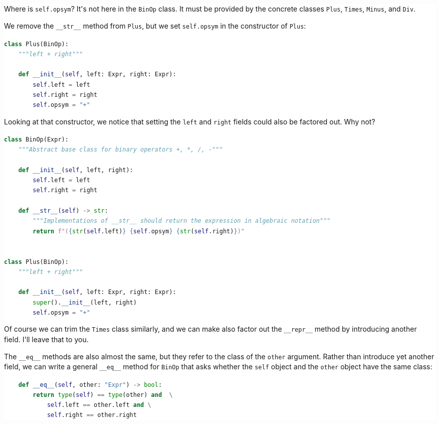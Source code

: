 Where is ```self.opsym```?  It's not here in the 
```BinOp``` class.  It must be provided by the 
concrete classes ```Plus```, ```Times```, ```Minus```, and ```Div```.  

We remove the ```__str__``` method from ```Plus```, but we set 
```self.opsym``` in the constructor of ```Plus```: 

```python
class Plus(BinOp):
    """left + right"""

    def __init__(self, left: Expr, right: Expr):
        self.left = left
        self.right = right
        self.opsym = "+"
```

Looking at that constructor, we notice that setting the ```left``` and ```right```
fields could also be factored out.  Why not? 

```python
class BinOp(Expr):
    """Abstract base class for binary operators +, *, /, -"""

    def __init__(self, left, right):
        self.left = left
        self.right = right

    def __str__(self) -> str:
        """Implementations of __str__ should return the expression in algebraic notation"""
        return f"({str(self.left)} {self.opsym} {str(self.right)})"


class Plus(BinOp):
    """left + right"""

    def __init__(self, left: Expr, right: Expr):
        super().__init__(left, right)
        self.opsym = "+"
```

Of course we can trim the ```Times``` class similarly, and we 
can make also factor out the ```__repr__``` method by introducing
another field.   I'll leave that to you. 

The ```__eq__``` methods are also almost the same, but they refer to the 
class of the ```other``` argument.  Rather than introduce yet another 
field, we can write a general ```__eq__``` method for ```BinOp``` that 
asks whether the ```self``` object and the ```other``` object have 
the same class: 

```python
    def __eq__(self, other: "Expr") -> bool:
        return type(self) == type(other) and  \
            self.left == other.left and \
            self.right == other.right
```

